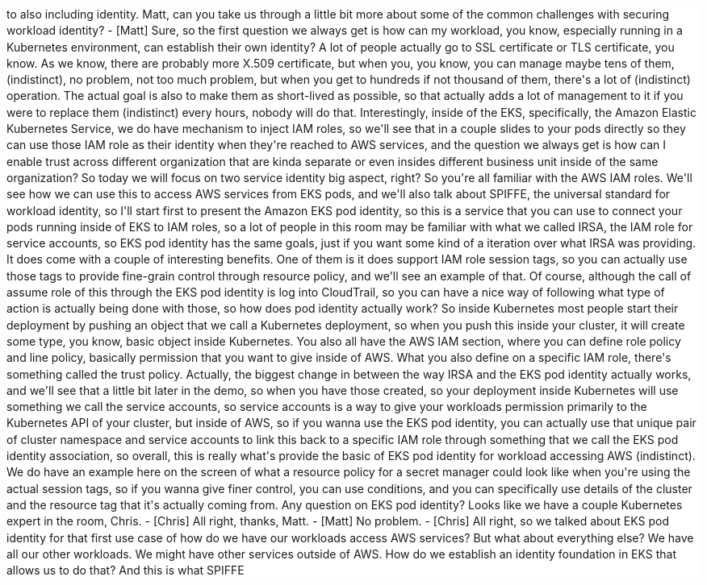 to also including identity. Matt, can you take us
through a little bit more about some of the common challenges with securing workload identity? - [Matt] Sure, so the first
question we always get is how can my workload, you know, especially running in a
Kubernetes environment, can establish their own identity? A lot of people actually
go to SSL certificate or TLS certificate, you know. As we know, there are probably
more X.509 certificate, but when you, you know, you can manage maybe tens of them, (indistinct), no problem,
not too much problem, but when you get to hundreds
if not thousand of them, there's a lot of (indistinct) operation. The actual goal is also to make them as
short-lived as possible, so that actually adds a
lot of management to it if you were to replace them
(indistinct) every hours, nobody will do that. Interestingly, inside of
the EKS, specifically, the Amazon Elastic Kubernetes Service, we do have mechanism to inject IAM roles, so we'll see that in a couple slides to your pods directly so
they can use those IAM role as their identity when they're
reached to AWS services, and the question we always get is how can I enable trust across different organization
that are kinda separate or even insides different business unit inside of the same organization? So today we will focus on two service identity big aspect, right? So you're all familiar
with the AWS IAM roles. We'll see how we can use this to access AWS services from EKS pods, and we'll also talk about SPIFFE, the universal standard
for workload identity, so I'll start first to present the Amazon EKS pod identity, so this is a service that you can use to connect your pods running inside of EKS to IAM roles, so a lot of people in this room may be familiar with what we called IRSA, the IAM role for service accounts, so EKS pod identity has the same goals, just if you want some kind of a iteration over what IRSA was providing. It does come with a couple
of interesting benefits. One of them is it does
support IAM role session tags, so you can actually use those tags to provide fine-grain control
through resource policy, and we'll see an example of that. Of course, although the call of assume role of this through the EKS pod identity
is log into CloudTrail, so you can have a nice way of following what type of action is actually being done with those, so how does pod identity actually work? So inside Kubernetes most
people start their deployment by pushing an object that we
call a Kubernetes deployment, so when you push this inside your cluster, it will create some type, you know, basic object inside Kubernetes. You also all have the AWS IAM section, where you can define role
policy and line policy, basically permission that you want to give inside of AWS. What you also define
on a specific IAM role, there's something called the trust policy. Actually, the biggest change
in between the way IRSA and the EKS pod identity actually works, and we'll see that a little
bit later in the demo, so when you have those created, so your deployment inside Kubernetes will use something we
call the service accounts, so service accounts is a
way to give your workloads permission primarily to the
Kubernetes API of your cluster, but inside of AWS, so if you wanna use the EKS pod identity, you can actually use that unique pair of cluster namespace and service accounts to link this back to a specific IAM role through something that we call the EKS pod identity association, so overall, this is really
what's provide the basic of EKS pod identity for workload
accessing AWS (indistinct). We do have an example here on the screen of what a resource policy
for a secret manager could look like when you're using the actual session tags, so if you wanna give finer
control, you can use conditions, and you can specifically
use details of the cluster and the resource tag that
it's actually coming from. Any question on EKS pod identity? Looks like we have a
couple Kubernetes expert in the room, Chris. - [Chris] All right, thanks, Matt. - [Matt] No problem. - [Chris] All right, so we
talked about EKS pod identity for that first use case of how do we have our workloads
access AWS services? But what about everything else? We have all our other workloads. We might have other
services outside of AWS. How do we establish an
identity foundation in EKS that allows us to do that? And this is what SPIFFE